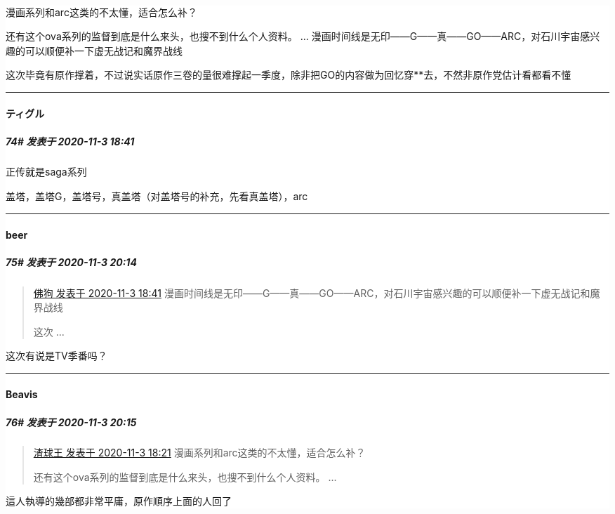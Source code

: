 漫画系列和arc这类的不太懂，适合怎么补？


还有这个ova系列的监督到底是什么来头，也搜不到什么个人资料。 ...</blockquote>
漫画时间线是无印——G——真——GO——ARC，对石川宇宙感兴趣的可以顺便补一下虚无战记和魔界战线


这次毕竟有原作撑着，不过说实话原作三卷的量很难撑起一季度，除非把GO的内容做为回忆穿**去，不然非原作党估计看都看不懂







*****

####  ティグル  
##### 74#       发表于 2020-11-3 18:41




正传就是saga系列

盖塔，盖塔G，盖塔号，真盖塔（对盖塔号的补充，先看真盖塔），arc







*****

####  beer  
##### 75#       发表于 2020-11-3 20:14



<blockquote><a href="httphttps://bbs.saraba1st.com/2b/forum.php?mod=redirect&amp;goto=findpost&amp;pid=49272320&amp;ptid=1969790" target="_blank">佛狗 发表于 2020-11-3 18:41</a>
漫画时间线是无印——G——真——GO——ARC，对石川宇宙感兴趣的可以顺便补一下虚无战记和魔界战线


这次 ...</blockquote>
这次有说是TV季番吗？







*****

####  Beavis  
##### 76#       发表于 2020-11-3 20:15



<blockquote><a href="httphttps://bbs.saraba1st.com/2b/forum.php?mod=redirect&amp;goto=findpost&amp;pid=49272165&amp;ptid=1969790" target="_blank">渣球王 发表于 2020-11-3 18:21</a>
漫画系列和arc这类的不太懂，适合怎么补？

还有这个ova系列的监督到底是什么来头，也搜不到什么个人资料。 ...</blockquote>
這人執導的幾部都非常平庸，原作順序上面的人回了
